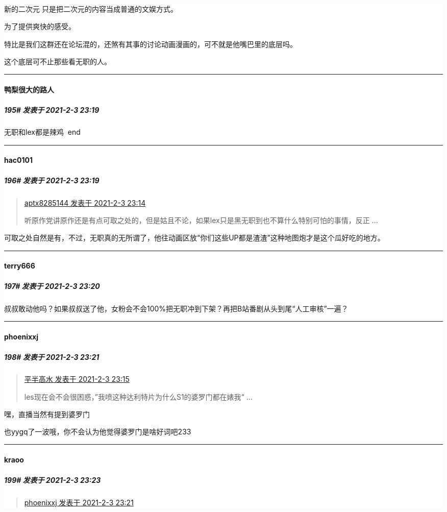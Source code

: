 新的二次元 只是把二次元的内容当成普通的文娱方式。

为了提供爽快的感受。

特比是我们这群还在论坛混的，还煞有其事的讨论动画漫画的，可不就是他嘴巴里的底层吗。

这个底层可不止那些看无职的人。


-----

####  鸭梨很大的路人  
##### 195#       发表于 2021-2-3 23:19


无职和lex都是辣鸡  end


-----

####  hac0101  
##### 196#       发表于 2021-2-3 23:19


<blockquote><a href="httphttps://bbs.saraba1st.com/2b/forum.php?mod=redirect&amp;goto=findpost&amp;pid=50231972&amp;ptid=1986146" target="_blank">aptx8285144 发表于 2021-2-3 23:14</a>

听原作党讲原作还是有点可取之处的，但是姑且不论，如果lex只是黑无职到也不算什么特别可怕的事情，反正 ...</blockquote>
可取之处自然是有，不过，无职真的无所谓了，他往动画区放“你们这些UP都是渣渣”这种地图炮才是这个瓜好吃的地方。


-----

####  terry666  
##### 197#       发表于 2021-2-3 23:20


叔叔敢动他吗？如果叔叔送了他，女粉会不会100%把无职冲到下架？再把B站番剧从头到尾“人工审核”一遍？


-----

####  phoenixxj  
##### 198#       发表于 2021-2-3 23:21


<blockquote><a href="httphttps://bbs.saraba1st.com/2b/forum.php?mod=redirect&amp;goto=findpost&amp;pid=50231985&amp;ptid=1986146" target="_blank">平半高水 发表于 2021-2-3 23:15</a>

les现在会不会很困惑，”我喷这种达利特片为什么S1的婆罗门都在婊我“ ...</blockquote>
嘿，直播当然有提到婆罗门

也yygq了一波哦，你不会认为他觉得婆罗门是啥好词吧233


-----

####  kraoo  
##### 199#       发表于 2021-2-3 23:23


<blockquote><a href="httphttps://bbs.saraba1st.com/2b/forum.php?mod=redirect&amp;goto=findpost&amp;pid=50232064&amp;ptid=1986146" target="_blank">phoenixxj 发表于 2021-2-3 23:21</a>
